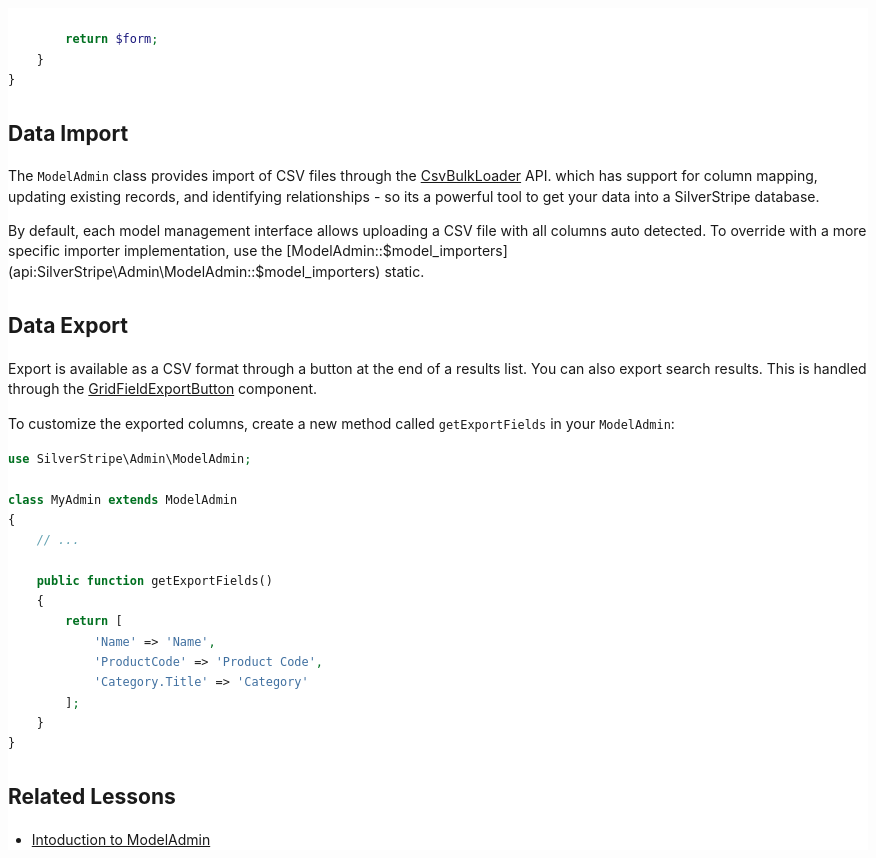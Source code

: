 ```php

        return $form;
    }
}
```

## Data Import

The `ModelAdmin` class provides import of CSV files through the [CsvBulkLoader](api:SilverStripe\Dev\CsvBulkLoader) API. which has support for column
mapping, updating existing records, and identifying relationships - so its a powerful tool to get your data into a
SilverStripe database.

By default, each model management interface allows uploading a CSV file with all columns auto detected. To override
with a more specific importer implementation, use the [ModelAdmin::$model_importers](api:SilverStripe\Admin\ModelAdmin::$model_importers) static.

## Data Export

Export is available as a CSV format through a button at the end of a results list. You can also export search results.
This is handled through the [GridFieldExportButton](api:SilverStripe\Forms\GridField\GridFieldExportButton) component.

To customize the exported columns, create a new method called `getExportFields` in your `ModelAdmin`:


```php
use SilverStripe\Admin\ModelAdmin;

class MyAdmin extends ModelAdmin 
{
    // ...

    public function getExportFields() 
    {
        return [
            'Name' => 'Name',
            'ProductCode' => 'Product Code',
            'Category.Title' => 'Category'
        ];
    }
}
```

## Related Lessons
* [Intoduction to ModelAdmin](https://www.silverstripe.org/learn/lessons/v4/introduction-to-modeladmin-1)
